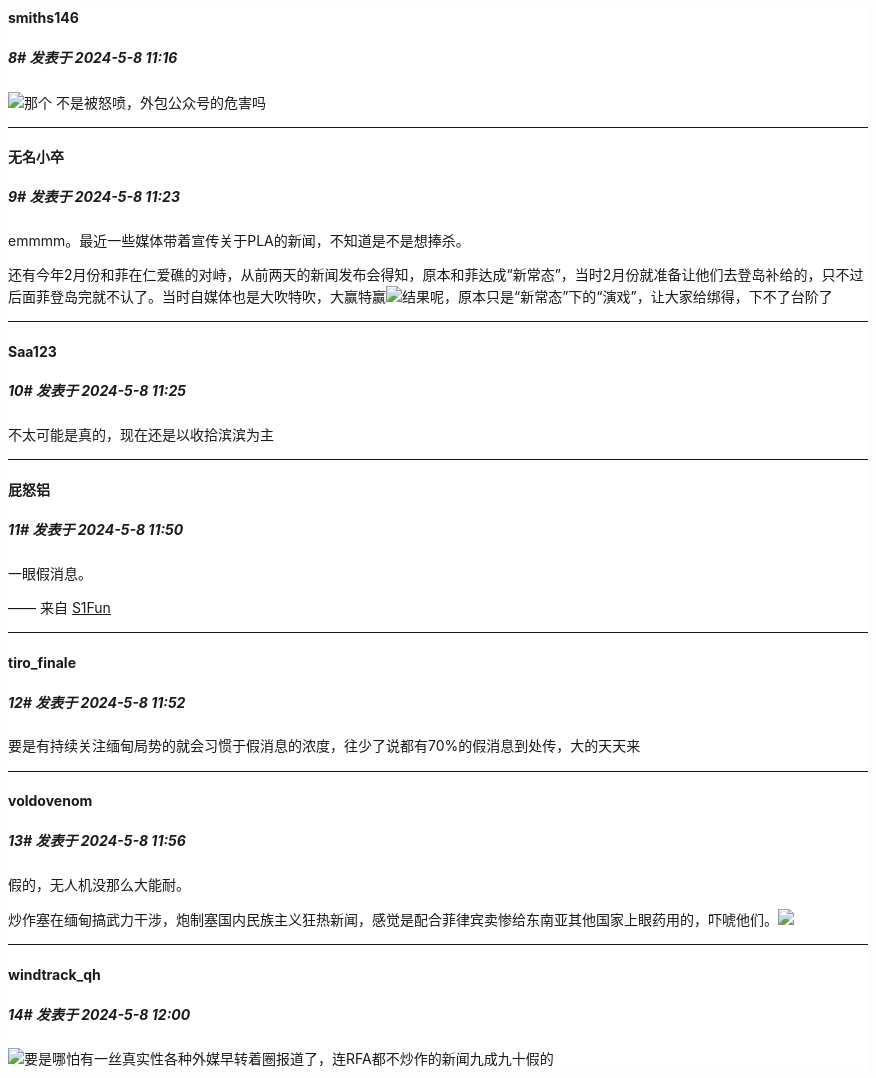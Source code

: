 ####  smiths146  
##### 8#       发表于 2024-5-8 11:16

<img src="https://static.saraba1st.com/image/smiley/face2017/049.png" referrerpolicy="no-referrer">那个 不是被怒喷，外包公众号的危害吗

*****

####  无名小卒  
##### 9#       发表于 2024-5-8 11:23

emmmm。最近一些媒体带着宣传关于PLA的新闻，不知道是不是想捧杀。

还有今年2月份和菲在仁爱礁的对峙，从前两天的新闻发布会得知，原本和菲达成“新常态”，当时2月份就准备让他们去登岛补给的，只不过后面菲登岛完就不认了。当时自媒体也是大吹特吹，大赢特赢<img src="https://static.saraba1st.com/image/smiley/face2017/009.gif" referrerpolicy="no-referrer">结果呢，原本只是“新常态”下的“演戏”，让大家给绑得，下不了台阶了

*****

####  Saa123  
##### 10#       发表于 2024-5-8 11:25

不太可能是真的，现在还是以收拾滨滨为主

*****

####  屁怒铝  
##### 11#       发表于 2024-5-8 11:50

一眼假消息。

—— 来自 [S1Fun](https://s1fun.koalcat.com)

*****

####  tiro_finale  
##### 12#       发表于 2024-5-8 11:52

要是有持续关注缅甸局势的就会习惯于假消息的浓度，往少了说都有70%的假消息到处传，大的天天来

*****

####  voldovenom  
##### 13#       发表于 2024-5-8 11:56

假的，无人机没那么大能耐。

炒作塞在缅甸搞武力干涉，炮制塞国内民族主义狂热新闻，感觉是配合菲律宾卖惨给东南亚其他国家上眼药用的，吓唬他们。<img src="https://static.saraba1st.com/image/smiley/face2017/001.png" referrerpolicy="no-referrer">

*****

####  windtrack_qh  
##### 14#       发表于 2024-5-8 12:00

<img src="https://static.saraba1st.com/image/smiley/face2017/037.png" referrerpolicy="no-referrer">要是哪怕有一丝真实性各种外媒早转着圈报道了，连RFA都不炒作的新闻九成九十假的
